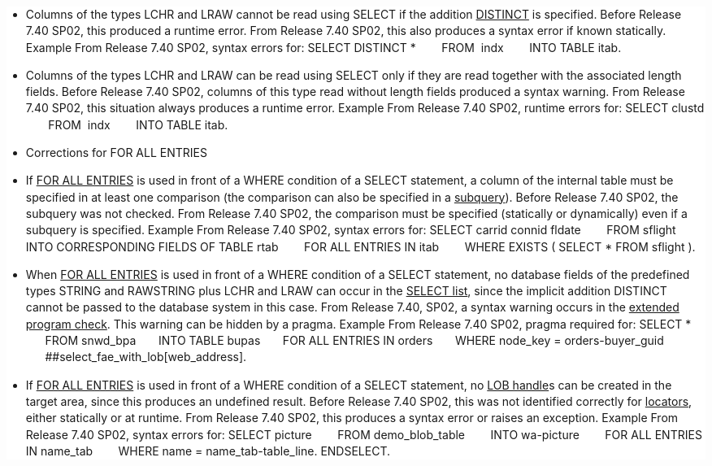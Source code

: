 -   Columns of the types LCHR and LRAW cannot be read using SELECT if the addition [DISTINCT](javascript:call_link\('abapselect_clause.htm'\)) is specified. Before Release 7.40 SP02, this produced a runtime error. From Release 7.40 SP02, this also produces a syntax error if known statically.
    Example
    From Release 7.40 SP02, syntax errors for:
    SELECT DISTINCT \*
           FROM  indx
           INTO TABLE itab.

-   Columns of the types LCHR and LRAW can be read using SELECT only if they are read together with the associated length fields. Before Release 7.40 SP02, columns of this type read without length fields produced a syntax warning. From Release 7.40 SP02, this situation always produces a runtime error.
    Example
    From Release 7.40 SP02, runtime errors for:
    SELECT clustd
           FROM  indx
           INTO TABLE itab.

-   Corrections for FOR ALL ENTRIES

-   If [FOR ALL ENTRIES](javascript:call_link\('abenwhere_logexp_itab.htm'\)) is used in front of a WHERE condition of a SELECT statement, a column of the internal table must be specified in at least one comparison (the comparison can also be specified in a [subquery](javascript:call_link\('abensubquery_glosry.htm'\) "Glossary Entry")). Before Release 7.40 SP02, the subquery was not checked. From Release 7.40 SP02, the comparison must be specified (statically or dynamically) even if a subquery is specified.
    Example
    From Release 7.40 SP02, syntax errors for:
    SELECT carrid connid fldate
           FROM sflight
           INTO CORRESPONDING FIELDS OF TABLE rtab
           FOR ALL ENTRIES IN itab
           WHERE EXISTS ( SELECT \* FROM sflight ).

-   When [FOR ALL ENTRIES](javascript:call_link\('abenwhere_logexp_itab.htm'\)) is used in front of a WHERE condition of a SELECT statement, no database fields of the predefined types STRING and RAWSTRING plus LCHR and LRAW can occur in the [SELECT list](javascript:call_link\('abapselect_list.htm'\)), since the implicit addition DISTINCT cannot be passed to the database system in this case. From Release 7.40, SP02, a syntax warning occurs in the [extended program check](javascript:call_link\('abenextended_program_check_glosry.htm'\) "Glossary Entry"). This warning can be hidden by a pragma.
    Example
    From Release 7.40 SP02, pragma required for:
    SELECT \*
          FROM snwd\_bpa
          INTO TABLE bupas
          FOR ALL ENTRIES IN orders
          WHERE node\_key = orders-buyer\_guid
          ##select\_fae\_with\_lob\[web\_address\].

-   If [FOR ALL ENTRIES](javascript:call_link\('abenwhere_logexp_itab.htm'\)) is used in front of a WHERE condition of a SELECT statement, no [LOB handle](javascript:call_link\('abenselect_into_lob_handles.htm'\))s can be created in the target area, since this produces an undefined result. Before Release 7.40 SP02, this was not identified correctly for [locators](javascript:call_link\('abenlocator_glosry.htm'\) "Glossary Entry"), either statically or at runtime. From Release 7.40 SP02, this produces a syntax error or raises an exception.
    Example
    From Release 7.40 SP02, syntax errors for:
    SELECT picture
           FROM demo\_blob\_table
           INTO wa-picture
           FOR ALL ENTRIES IN name\_tab
           WHERE name = name\_tab-table\_line.
    ENDSELECT.

